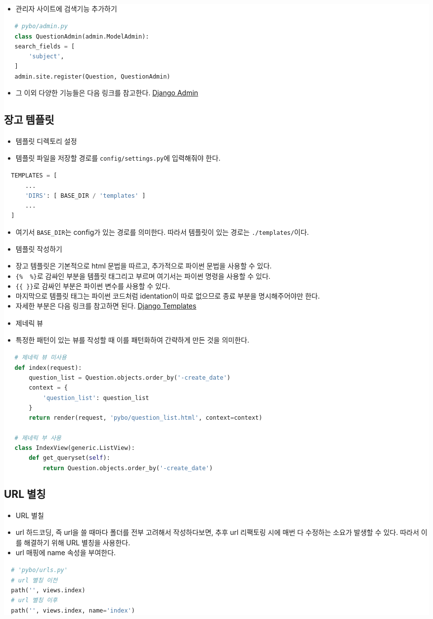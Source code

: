  * 관리자 사이트에 검색기능 추가하기
 ```py
    # pybo/admin.py
    class QuestionAdmin(admin.ModelAdmin):
    search_fields = [
        'subject',   
    ]
    admin.site.register(Question, QuestionAdmin)
 ```
  - 그 이외 다양한 기능들은 다음 링크를 참고한다. [Django Admin](https://docs.djangoproject.com/en/4.0/ref/contrib/admin/)

## 장고 템플릿
 * 템플릿 디렉토리 설정
  - 템플릿 파일을 저장할 경로를 `config/settings.py`에 입력해줘야 한다.
  ```py
    TEMPLATES = [
        ...
        'DIRS': [ BASE_DIR / 'templates' ]
        ...
    ]
  ```
  - 여기서 `BASE_DIR`는 config가 있는 경로를 의미한다. 따라서 템플릿이 있는 경로는 `./templates/`이다.

  * 템플릿 작성하기
   - 장고 템플릿은 기본적으로 html 문법을 따르고, 추가적으로 파이썬 문법을 사용할 수 있다.
   - `{%  %}`로 감싸인 부분을 템플릿 태그리고 부르며 여기서는 파이썬 명령을 사용할 수 있다.
   - `{{ }}`로 감싸인 부분은 파이썬 변수를 사용할 수 있다.
   - 마지막으로 템플릿 태그는 파이썬 코드처럼 identation이 따로 없으므로 종료 부분을 명시해주어야만 한다.
   - 자세한 부분은 다음 링크를 참고하면 된다. [Django Templates](https://docs.djangoproject.com/en/4.0/topics/templates/)

 * 제네릭 뷰
  - 특정한 패턴이 있는 뷰를 작성할 때 이를 패턴화하여 간략하게 만든 것을 의미한다.
 ```py
    # 제네릭 뷰 미사용
    def index(request):
        question_list = Question.objects.order_by('-create_date')
        context = {
            'question_list': question_list
        }
        return render(request, 'pybo/question_list.html', context=context)

    # 제네릭 부 사용
    class IndexView(generic.ListView):
        def get_queryset(self):
            return Question.objects.order_by('-create_date')
 ```

## URL 별칭
 * URL 별칠
  - url 하드코딩, 즉 url을 쓸 때마다 폴더를 전부 고려해서 작성하다보면, 추후 url 리팩토링 시에 매번 다 수정하는 소요가 발생할 수 있다. 따라서 이를 해결하기 위해 URL 별칭을 사용한다.
  - url 매핑에 name 속성을 부여한다.
  ```py
    # 'pybo/urls.py'
    # url 별칭 이전
    path('', views.index)
    # url 별칭 이후
    path('', views.index, name='index')
  ```
